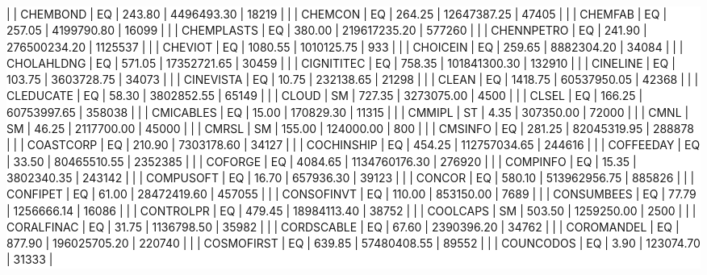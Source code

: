 |  | CHEMBOND | EQ | 243.80 | 4496493.30 | 18219 |
|  | CHEMCON | EQ | 264.25 | 12647387.25 | 47405 |
|  | CHEMFAB | EQ | 257.05 | 4199790.80 | 16099 |
|  | CHEMPLASTS | EQ | 380.00 | 219617235.20 | 577260 |
|  | CHENNPETRO | EQ | 241.90 | 276500234.20 | 1125537 |
|  | CHEVIOT | EQ | 1080.55 | 1010125.75 | 933 |
|  | CHOICEIN | EQ | 259.65 | 8882304.20 | 34084 |
|  | CHOLAHLDNG | EQ | 571.05 | 17352721.65 | 30459 |
|  | CIGNITITEC | EQ | 758.35 | 101841300.30 | 132910 |
|  | CINELINE | EQ | 103.75 | 3603728.75 | 34073 |
|  | CINEVISTA | EQ | 10.75 | 232138.65 | 21298 |
|  | CLEAN | EQ | 1418.75 | 60537950.05 | 42368 |
|  | CLEDUCATE | EQ | 58.30 | 3802852.55 | 65149 |
|  | CLOUD | SM | 727.35 | 3273075.00 | 4500 |
|  | CLSEL | EQ | 166.25 | 60753997.65 | 358038 |
|  | CMICABLES | EQ | 15.00 | 170829.30 | 11315 |
|  | CMMIPL | ST | 4.35 | 307350.00 | 72000 |
|  | CMNL | SM | 46.25 | 2117700.00 | 45000 |
|  | CMRSL | SM | 155.00 | 124000.00 | 800 |
|  | CMSINFO | EQ | 281.25 | 82045319.95 | 288878 |
|  | COASTCORP | EQ | 210.90 | 7303178.60 | 34127 |
|  | COCHINSHIP | EQ | 454.25 | 112757034.65 | 244616 |
|  | COFFEEDAY | EQ | 33.50 | 80465510.55 | 2352385 |
|  | COFORGE | EQ | 4084.65 | 1134760176.30 | 276920 |
|  | COMPINFO | EQ | 15.35 | 3802340.35 | 243142 |
|  | COMPUSOFT | EQ | 16.70 | 657936.30 | 39123 |
|  | CONCOR | EQ | 580.10 | 513962956.75 | 885826 |
|  | CONFIPET | EQ | 61.00 | 28472419.60 | 457055 |
|  | CONSOFINVT | EQ | 110.00 | 853150.00 | 7689 |
|  | CONSUMBEES | EQ | 77.79 | 1256666.14 | 16086 |
|  | CONTROLPR | EQ | 479.45 | 18984113.40 | 38752 |
|  | COOLCAPS | SM | 503.50 | 1259250.00 | 2500 |
|  | CORALFINAC | EQ | 31.75 | 1136798.50 | 35982 |
|  | CORDSCABLE | EQ | 67.60 | 2390396.20 | 34762 |
|  | COROMANDEL | EQ | 877.90 | 196025705.20 | 220740 |
|  | COSMOFIRST | EQ | 639.85 | 57480408.55 | 89552 |
|  | COUNCODOS | EQ | 3.90 | 123074.70 | 31333 |